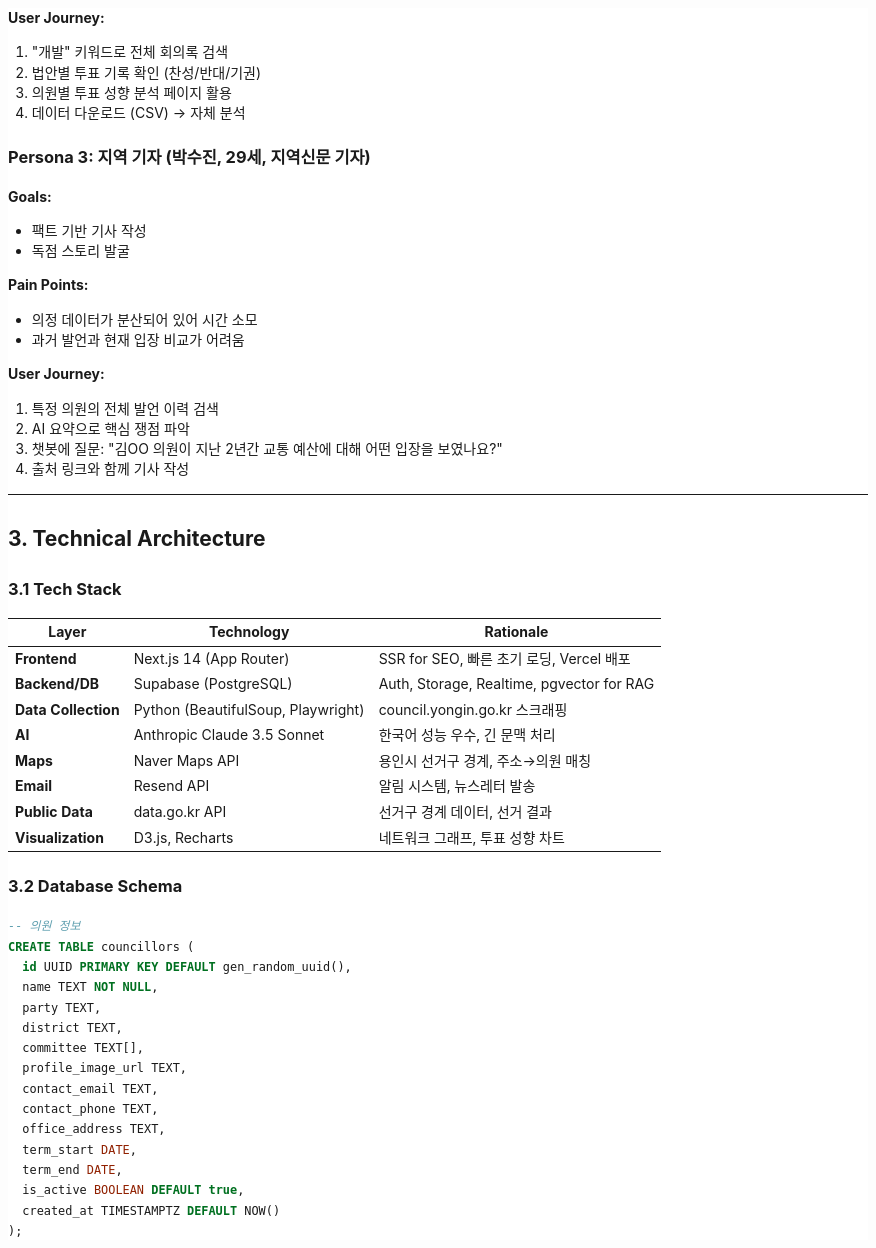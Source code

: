 **User Journey:**
1. "개발" 키워드로 전체 회의록 검색
2. 법안별 투표 기록 확인 (찬성/반대/기권)
3. 의원별 투표 성향 분석 페이지 활용
4. 데이터 다운로드 (CSV) → 자체 분석

### Persona 3: 지역 기자 (박수진, 29세, 지역신문 기자)

**Goals:**
- 팩트 기반 기사 작성
- 독점 스토리 발굴

**Pain Points:**
- 의정 데이터가 분산되어 있어 시간 소모
- 과거 발언과 현재 입장 비교가 어려움

**User Journey:**
1. 특정 의원의 전체 발언 이력 검색
2. AI 요약으로 핵심 쟁점 파악
3. 챗봇에 질문: "김OO 의원이 지난 2년간 교통 예산에 대해 어떤 입장을 보였나요?"
4. 출처 링크와 함께 기사 작성

---

## 3. Technical Architecture

### 3.1 Tech Stack

| Layer | Technology | Rationale |
|-------|------------|-----------|
| **Frontend** | Next.js 14 (App Router) | SSR for SEO, 빠른 초기 로딩, Vercel 배포 |
| **Backend/DB** | Supabase (PostgreSQL) | Auth, Storage, Realtime, pgvector for RAG |
| **Data Collection** | Python (BeautifulSoup, Playwright) | council.yongin.go.kr 스크래핑 |
| **AI** | Anthropic Claude 3.5 Sonnet | 한국어 성능 우수, 긴 문맥 처리 |
| **Maps** | Naver Maps API | 용인시 선거구 경계, 주소→의원 매칭 |
| **Email** | Resend API | 알림 시스템, 뉴스레터 발송 |
| **Public Data** | data.go.kr API | 선거구 경계 데이터, 선거 결과 |
| **Visualization** | D3.js, Recharts | 네트워크 그래프, 투표 성향 차트 |

### 3.2 Database Schema

```sql
-- 의원 정보
CREATE TABLE councillors (
  id UUID PRIMARY KEY DEFAULT gen_random_uuid(),
  name TEXT NOT NULL,
  party TEXT,
  district TEXT,
  committee TEXT[],
  profile_image_url TEXT,
  contact_email TEXT,
  contact_phone TEXT,
  office_address TEXT,
  term_start DATE,
  term_end DATE,
  is_active BOOLEAN DEFAULT true,
  created_at TIMESTAMPTZ DEFAULT NOW()
);

```